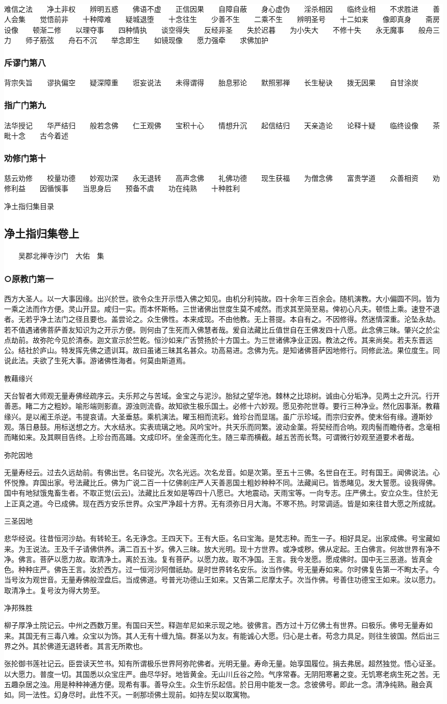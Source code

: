 难信之法　　净土非权　　辨明五惑　　佛语不虚　　正信因果　　自障自蔽　　身心虚伪　　淫杀相因　　临终业相　　不求胜进　　善人会集　　觉悟前非　　十种障难　　疑城退堕　　十念往生　　少善不生　　二乘不生　　辨明圣号　　十二如来　　像即真身　　斋房设像　　顿渐二修　　以理夺事　　四种情执　　谈空得失　　反经非圣　　失於迟暮　　为小失大　　不修十失　　永无魔事　　般舟三力　　师子筋弦　　舟石不沉　　举念即生　　如镜现像　　愿力强牵　　求佛加护  

### 斥谬门第八

背宗失旨　　谬执偏空　　疑深障重　　诳妄说法　　未得谓得　　胎息邪论　　默照邪禅　　长生秘诀　　拨无因果　　自甘涂炭  

### 指广门第九

法华授记　　华严结归　　般若念佛　　仁王观佛　　宝积十心　　情想升沉　　起信结归　　天亲造论　　论释十疑　　临终设像　　茶毗十念　　古今着述  

### 劝修门第十

慈云劝修　　校量功德　　妙观功深　　永无退转　　高声念佛　　礼佛功德　　现生获福　　为僧念佛　　富贵学道　　众善相资　　劝修利益　　因循悞事　　当思身后　　预备不虞　　功在纯熟　　十种胜利  

净土指归集目录  

## 净土指归集卷上

　　吴郡北禅寺沙门　大佑　集  

### ○原教门第一

西方大圣人。以一大事因缘。出兴於世。欲令众生开示悟入佛之知见。由机分利钝故。四十余年三百余会。随机演教。大小偏圆不同。皆为一乘之法而作方便。灵山开显。咸归一实。而本怀斯畅。三世诸佛出世度生莫不咸然。而求其至简至易。俾初心凡夫。顿悟上乘。速登不退者。无若乎净土法门之径且要也。盖尝论之。众生佛性。本来成现。不由他教。无上菩提。本自有之。不因修得。然迷情深重。沦坠永劫。若不值遇诸佛菩萨善友知识为之开示方便。则何由了生死而入佛慧者哉。爰自法藏比丘值世自在王佛发四十八愿。此念佛三昧。肇兴之於尘点劫前。故弥陀今见於清泰。迦文宣示於竺乾。恒沙如来广舌赞扬於十方国土。为三世诸佛净业正因。教法之传。其来尚矣。若夫东晋远公。结社於庐山。特发挥先佛之遗训耳。故曰虽诸三昧其名甚众。功高易进。念佛为先。是知诸佛菩萨因地修行。同修此法。果位度生。同说此法。夫欲了生死大事。游诸佛性海者。何莫由斯道焉。  

教藉缘兴  

天台智者大师观无量寿佛经疏序云。夫乐邦之与苦域。金宝之与泥沙。胎狱之望华池。棘林之比琼树。诚由心分垢净。见两土之升沉。行开善恶。睹二方之粗妙。喻形端则影直。源浊则流昏。故知欲生极乐国土。必修十六妙观。愿见弥陀世尊。要行三种净业。然化因事渐。教藉缘兴。是以阇王杀逆。韦提哀请。大圣垂慈。乘机演法。曜玉相而流彩。耸珍台而显瑞。虽广示珍域。而宗归安养。使末俗有缘。遵斯妙观。落日悬鼓。用标送想之方。大水结氷。实表琉璃之地。风吟宝叶。共天乐而同繁。波动金蕖。将契经而合响。观肉髻而瞻侍者。念毫相而睹如来。及其瞑目告终。上珍台而高踊。文成印坏。坐金莲而化生。随三辈而横截。越五苦而长骛。可谓微行妙观至道要术者哉。  

弥陀因地  

无量寿经云。过去久远劫前。有佛出世。名曰锭光。次名光远。次名龙音。如是次第。至五十三佛。名世自在王。时有国王。闻佛说法。心怀悦豫。弃国出家。号法藏比丘。佛为广说二百一十亿佛剎庄严人天善恶国土粗妙种种不同。法藏闻已。皆悉睹见。发大誓愿。设我得佛。国中有地狱饿鬼畜生者。不取正觉(云云)。法藏比丘发如是等四十八愿已。大地震动。天雨宝等。一向专志。庄严佛土。安立众生。住於无上正真之道。今已成佛。现在西方安乐世界。众宝严净超十方界。无有须弥日月大海。不寒不热。时常调适。皆是如来往昔大愿之所成就。  

三圣因地  

悲华经说。往昔恒河沙劫。有转轮王。名无诤念。王四天下。王有大臣。名曰宝海。是梵志种。而生一子。相好具足。出家成佛。号宝藏如来。为王说法。王及千子请佛供养。满二百五十岁。佛入三昧。放大光明。现十方世界。或净或秽。佛从定起。王白佛言。何故世界有净不净。佛言。菩萨以愿力故。取清净土。离於五浊。复有菩萨。以愿力故。取不净国。王言。我今发愿。愿成佛时。国中无三恶道。皆真金色。种种庄严。佛告王言。汝於西方。过一恒河沙阿僧祇劫。是时世界转名安乐。汝当作佛。号无量寿如来。尔时佛复告第一不眴太子。今当号汝为观世音。无量寿佛般涅盘后。当成佛道。号普光功德山王如来。又告第二尼摩太子。次当作佛。号善住功德宝王如来。汝以愿力。取清净土。复号汝为得大势至。  

净邦殊胜  

柳子厚净土院记云。中州之西数万里。有国曰天竺。释迦牟尼如来示现之地。彼佛言。西方过十万亿佛土有世界。曰极乐。佛号无量寿如来。其国无有三毒八难。众宝以为饰。其人无有十缠九恼。群圣以为友。有能诚心大愿。归心是土者。苟念力具足。则往生彼国。然后出三界之外。其於佛道无退转者。其言无所欺也。  

张抡御书莲社记云。臣尝读天竺书。知有所谓极乐世界阿弥陀佛者。光明无量。寿命无量。始享国履位。捐去弗居。超然独觉。悟心证圣。以大愿力。普度一切。其国悉以众宝庄严。曲尽华好。地皆黄金。无山川丘谷之险。气序常春。无阴阳寒暑之变。无饥寒老病生死之苦。无五趣杂居之浊。用是种种神通方便。现希有事。善导众生。众生忻乐起信。於日用中能发一念。念彼佛号。即此一念。清净纯熟。融会真如。同一法性。幻身尽时。此性不灭。一剎那顷佛土现前。如持左契以取寓物。  

